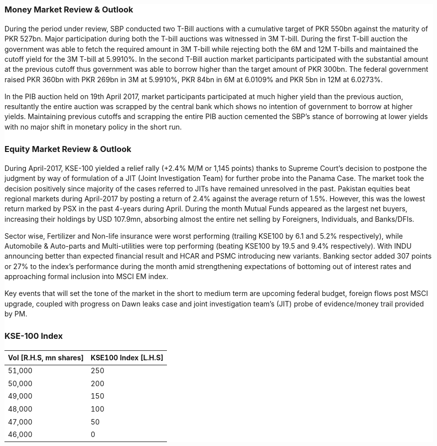 ### Money Market Review & Outlook

During the period under review, SBP conducted two T-Bill auctions with a cumulative target of PKR 550bn against the maturity of PKR 527bn. Major participation during both the T-bill auctions was witnessed in 3M T-bill. During the first T-bill auction the government was able to fetch the required amount in 3M T-bill while rejecting both the 6M and 12M T-bills and maintained the cutoff yield for the 3M T-bill at 5.9910%. In the second T-Bill auction market participants participated with the substantial amount at the previous cutoff thus government was able to borrow higher than the target amount of PKR 300bn. The federal government raised PKR 360bn with PKR 269bn in 3M at 5.9910%, PKR 84bn in 6M at 6.0109% and PKR 5bn in 12M at 6.0273%.

In the PIB auction held on 19th April 2017, market participants participated at much higher yield than the previous auction, resultantly the entire auction was scrapped by the central bank which shows no intention of government to borrow at higher yields. Maintaining previous cutoffs and scrapping the entire PIB auction cemented the SBP’s stance of borrowing at lower yields with no major shift in monetary policy in the short run.

### Equity Market Review & Outlook

During April-2017, KSE-100 yielded a relief rally (+2.4% M/M or 1,145 points) thanks to Supreme Court’s decision to postpone the judgment by way of formulation of a JIT (Joint Investigation Team) for further probe into the Panama Case. The market took the decision positively since majority of the cases referred to JITs have remained unresolved in the past. Pakistan equities beat regional markets during April-2017 by posting a return of 2.4% against the average return of 1.5%. However, this was the lowest return marked by PSX in the past 4-years during April. During the month Mutual Funds appeared as the largest net buyers, increasing their holdings by USD 107.9mn, absorbing almost the entire net selling by Foreigners, Individuals, and Banks/DFIs.

Sector wise, Fertilizer and Non-life insurance were worst performing (trailing KSE100 by 6.1 and 5.2% respectively), while Automobile & Auto-parts and Multi-utilities were top performing (beating KSE100 by 19.5 and 9.4% respectively). With INDU announcing better than expected financial result and HCAR and PSMC introducing new variants. Banking sector added 307 points or 27% to the index’s performance during the month amid strengthening expectations of bottoming out of interest rates and approaching formal inclusion into MSCI EM index.

Key events that will set the tone of the market in the short to medium term are upcoming federal budget, foreign flows post MSCI upgrade, coupled with progress on Dawn leaks case and joint investigation team’s (JIT) probe of evidence/money trail provided by PM.

### KSE-100 Index

| Vol [R.H.S, mn shares] | KSE100 Index [L.H.S] |
| ---------------------- | -------------------- |
| 51,000                 | 250                  |
| 50,000                 | 200                  |
| 49,000                 | 150                  |
| 48,000                 | 100                  |
| 47,000                 | 50                   |
| 46,000                 | 0                    |
